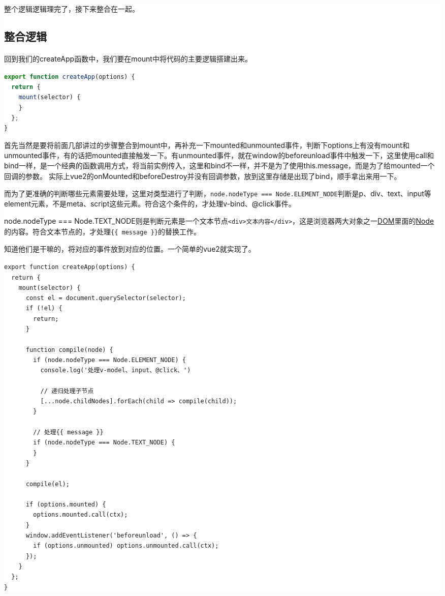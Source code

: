 整个逻辑逻辑理完了，接下来整合在一起。

## 整合逻辑

回到我们的createApp函数中，我们要在mount中将代码的主要逻辑搭建出来。

```js
export function createApp(options) {
  return {
    mount(selector) {
    }
  };
}

```

首先当然是要将前面几部讲过的步骤整合到mount中，再补充一下mounted和unmounted事件，判断下options上有没有mount和unmounted事件，有的话把mounted直接触发一下。有unmounted事件，就在window的beforeunload事件中触发一下，这里使用call和bind一样，是一个经典的函数调用方式，将当前实例传入，这里和bind不一样，并不是为了使用this.message，而是为了给mounted一个回调的参数。
实际上vue2的onMounted和beforeDestroy并没有回调参数，放到这里存储是出现了bind，顺手拿出来用一下。

而为了更准确的判断哪些元素需要处理，这里对类型进行了判断，`node.nodeType === Node.ELEMENT_NODE`判断是p、div、text、input等element元素，不是meta、script这些元素。符合这个条件的，才处理v-bind、@click事件。

node.nodeType === Node.TEXT_NODE则是判断元素是一个文本节点`<div>文本内容</div>`，这是浏览器两大对象之一[DOM](https://developer.mozilla.org/zh-CN/docs/Web/API/Node)里面的[Node](https://developer.mozilla.org/zh-CN/docs/Web/API/Node)的内容。符合文本节点的，才处理`{{ message }}`的替换工作。

知道他们是干嘛的，将对应的事件放到对应的位置。一个简单的vue2就实现了。

```
export function createApp(options) {
  return {
    mount(selector) {
      const el = document.querySelector(selector);
      if (!el) {
        return;
      }

      function compile(node) {
        if (node.nodeType === Node.ELEMENT_NODE) {
          console.log('处理v-model、input、@click、')

          // 递归处理子节点
          [...node.childNodes].forEach(child => compile(child));
        }

        // 处理{{ message }}
        if (node.nodeType === Node.TEXT_NODE) {
        }
      }

      compile(el);

      if (options.mounted) {
        options.mounted.call(ctx);
      }
      window.addEventListener('beforeunload', () => {
        if (options.unmounted) options.unmounted.call(ctx);
      });
    }
  };
}
```
